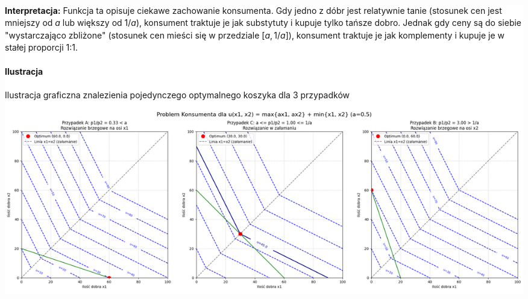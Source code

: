 **Interpretacja:**
Funkcja ta opisuje ciekawe zachowanie konsumenta. Gdy jedno z dóbr jest relatywnie tanie (stosunek cen jest mniejszy od $a$ lub większy od $1/a$), konsument traktuje je jak substytuty i kupuje tylko tańsze dobro. Jednak gdy ceny są do siebie "wystarczająco zbliżone" (stosunek cen mieści się w przedziale $[a, 1/a]$), konsument traktuje je jak komplementy i kupuje je w stałej proporcji 1:1.

#### Ilustracja

Ilustracja graficzna znalezienia pojedynczego optymalnego koszyka dla 3 przypadków

![szkic_rozwiazania](rys/zadanie_01_27.png)